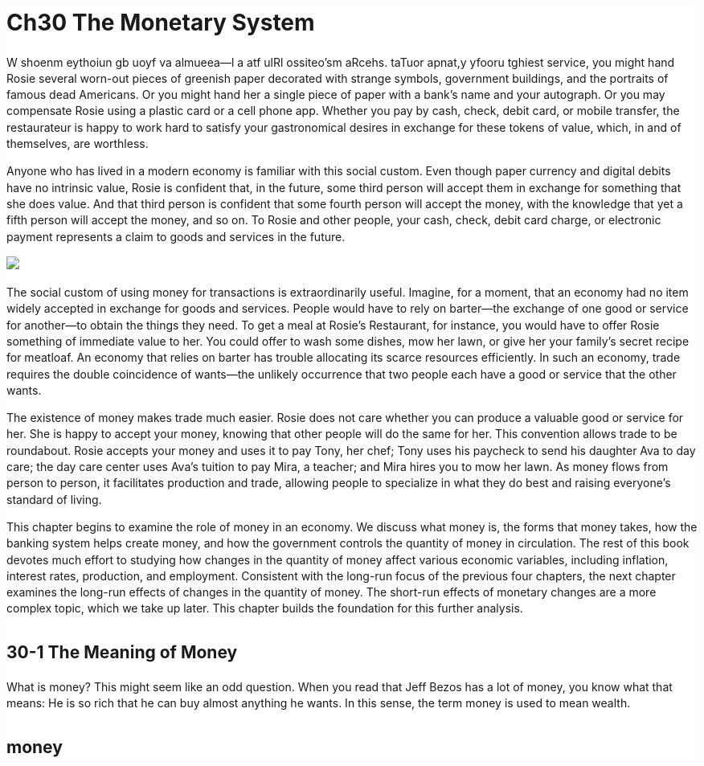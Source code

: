# Ch30 The Monetary System  

W shoenm eythoiun gb uoyf  va almueea—l a atf ulRl ossiteo’sm aRcehs. taTuor apnat,y  yfooru  tghiest service, you might hand Rosie several worn-out pieces of greenish paper decorated with strange symbols, government buildings, and the portraits of famous dead Americans. Or you might hand her a single piece of paper with a bank’s name and your autograph. Or you may compensate Rosie using a plastic card or a cell phone app. Whether you pay by cash, check, debit card, or mobile transfer, the restaurateur is happy to work hard to satisfy your gastronomical desires in exchange for these tokens of value, which, in and of themselves, are worthless.  

Anyone who has lived in a modern economy is familiar with this social custom. Even though paper currency and digital debits have no intrinsic value, Rosie is confident that, in the future, some third person will accept them in exchange for something that she does value. And that third person is confident that some fourth person will accept the money, with the knowledge that yet a fifth person will accept the money, and so on. To Rosie and other people, your cash, check, debit card charge, or electronic payment represents a claim to goods and services in the future.  

![](images/b2f03dda7a945f8ce8083dad3ea9dc6f225287fc27ecea2d82c7bdccaccc46c5.jpg)  

The social custom of using money for transactions is extraordinarily useful. Imagine, for a moment, that an economy had no item widely accepted in exchange for goods and services. People would have to rely on barter—the exchange of one good or service for another—to obtain the things they need. To get a meal at Rosie’s Restaurant, for instance, you would have to offer Rosie something of immediate value to her. You could offer to wash some dishes, mow her lawn, or give her your family’s secret recipe for meatloaf. An economy that relies on barter has trouble allocating its scarce resources efficiently. In such an economy, trade requires the double coincidence of wants—the unlikely occurrence that two people each have a good or service that the other wants.  

The existence of money makes trade much easier. Rosie does not care whether you can produce a valuable good or service for her. She is happy to accept your money, knowing that other people will do the same for her. This convention allows trade to be roundabout. Rosie accepts your money and uses it to pay Tony, her chef; Tony uses his paycheck to send his daughter Ava to day care; the day care center uses Ava’s tuition to pay Mira, a teacher; and Mira hires you to mow her lawn. As money flows from person to person, it facilitates production and trade, allowing people to specialize in what they do best and raising everyone’s standard of living.  

This chapter begins to examine the role of money in an economy. We discuss what money is, the forms that money takes, how the banking system helps create money, and how the government controls the quantity of money in circulation. The rest of this book devotes much effort to studying how changes in the quantity of money affect various economic variables, including inflation, interest rates, production, and employment. Consistent with the long-run focus of the previous four chapters, the next chapter examines the long-run effects of changes in the quantity of money. The short-run effects of monetary changes are a more complex topic, which we take up later. This chapter builds the foundation for this further analysis.  

## 30-1 The Meaning of Money  

What is money? This might seem like an odd question. When you read that Jeff Bezos has a lot of money, you know what that means: He is so rich that he can buy almost anything he wants. In this sense, the term money is used to mean wealth.  

## money  
